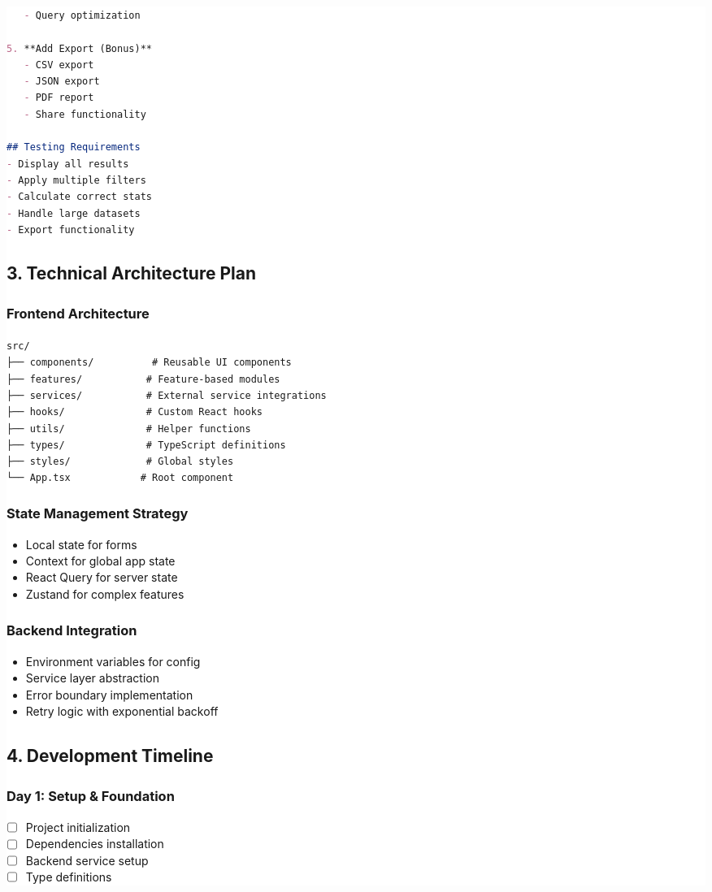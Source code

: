 ```markdown
   - Query optimization

5. **Add Export (Bonus)**
   - CSV export
   - JSON export
   - PDF report
   - Share functionality

## Testing Requirements
- Display all results
- Apply multiple filters
- Calculate correct stats
- Handle large datasets
- Export functionality
```

## 3. Technical Architecture Plan

### Frontend Architecture
```
src/
├── components/          # Reusable UI components
├── features/           # Feature-based modules
├── services/           # External service integrations
├── hooks/              # Custom React hooks
├── utils/              # Helper functions
├── types/              # TypeScript definitions
├── styles/             # Global styles
└── App.tsx            # Root component
```

### State Management Strategy
- Local state for forms
- Context for global app state
- React Query for server state
- Zustand for complex features

### Backend Integration
- Environment variables for config
- Service layer abstraction
- Error boundary implementation
- Retry logic with exponential backoff

## 4. Development Timeline

### Day 1: Setup & Foundation
- [ ] Project initialization
- [ ] Dependencies installation
- [ ] Backend service setup
- [ ] Type definitions
